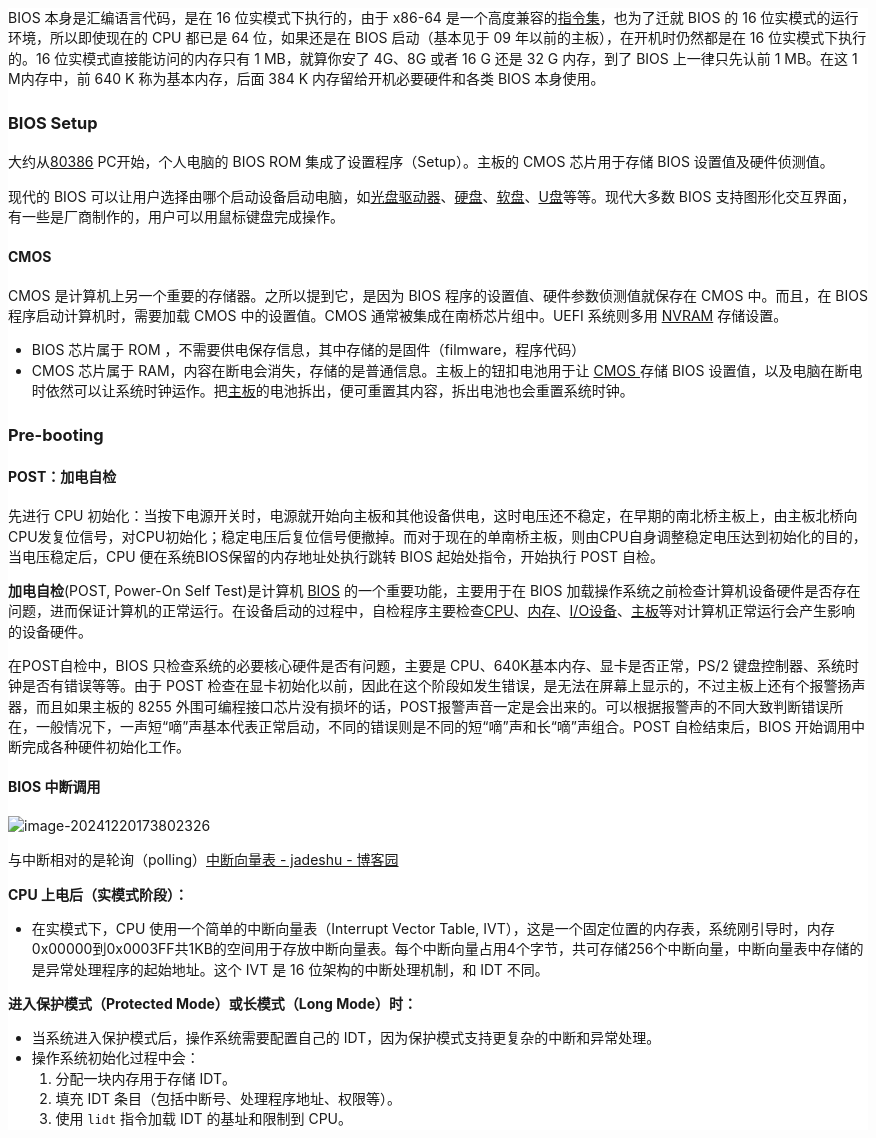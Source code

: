 BIOS 本身是汇编语言代码，是在 16 位实模式下执行的，由于 x86-64 是一个高度兼容的[指令集](https://zhida.zhihu.com/search?content_id=100152930&content_type=Article&match_order=1&q=指令集&zhida_source=entity)，也为了迁就 BIOS 的 16 位实模式的运行环境，所以即使现在的 CPU 都已是 64 位，如果还是在 BIOS 启动（基本见于 09 年以前的主板），在开机时仍然都是在 16 位实模式下执行的。16 位实模式直接能访问的内存只有 1 MB，就算你安了 4G、8G 或者 16 G 还是 32 G 内存，到了 BIOS 上一律只先认前 1 MB。在这 1 M内存中，前 640 K 称为基本内存，后面 384 K 内存留给开机必要硬件和各类 BIOS 本身使用。

### BIOS Setup

大约从[80386](https://zh.wikipedia.org/wiki/80386) PC开始，个人电脑的 BIOS ROM 集成了设置程序（Setup）。主板的 CMOS 芯片用于存储 BIOS 设置值及硬件侦测值。

现代的 BIOS 可以让用户选择由哪个启动设备启动电脑，如[光盘驱动器](https://zh.wikipedia.org/wiki/光碟機)、[硬盘](https://zh.wikipedia.org/wiki/硬碟)、[软盘](https://zh.wikipedia.org/wiki/軟碟)、[U盘](https://zh.wikipedia.org/wiki/隨身碟)等等。现代大多数 BIOS 支持图形化交互界面，有一些是厂商制作的，用户可以用鼠标键盘完成操作。

#### CMOS

CMOS 是计算机上另一个重要的存储器。之所以提到它，是因为 BIOS 程序的设置值、硬件参数侦测值就保存在 CMOS 中。而且，在 BIOS 程序启动计算机时，需要加载 CMOS 中的设置值。CMOS 通常被集成在南桥芯片组中。UEFI 系统则多用 [NVRAM](https://zh.wikipedia.org/wiki/NVRAM) 存储设置。

- BIOS 芯片属于 ROM ，不需要供电保存信息，其中存储的是固件（filmware，程序代码）
- CMOS 芯片属于 RAM，内容在断电会消失，存储的是普通信息。主板上的钮扣电池用于让 [CMOS ](https://zh.wikipedia.org/wiki/CMOS)存储 BIOS 设置值，以及电脑在断电时依然可以让系统时钟运作。把[主板](https://zh.wikipedia.org/wiki/主機板)的电池拆出，便可重置其内容，拆出电池也会重置系统时钟。

### Pre-booting

#### POST：加电自检

先进行 CPU 初始化：当按下电源开关时，电源就开始向主板和其他设备供电，这时电压还不稳定，在早期的南北桥主板上，由主板北桥向CPU发复位信号，对CPU初始化；稳定电压后复位信号便撤掉。而对于现在的单南桥主板，则由CPU自身调整稳定电压达到初始化的目的，当电压稳定后，CPU 便在系统BIOS保留的内存地址处执行跳转 BIOS 起始处指令，开始执行 POST 自检。

**加电自检**(POST, Power-On Self Test)是计算机 [BIOS](https://zh.wikipedia.org/wiki/BIOS) 的一个重要功能，主要用于在 BIOS 加载操作系统之前检查计算机设备硬件是否存在问题，进而保证计算机的正常运行。在设备启动的过程中，自检程序主要检查[CPU](https://zh.wikipedia.org/wiki/CPU)、[内存](https://zh.wikipedia.org/wiki/随机存储器)、[I/O设备](https://zh.wikipedia.org/wiki/I/O)、[主板](https://zh.wikipedia.org/wiki/主板)等对计算机正常运行会产生影响的设备硬件。

在POST自检中，BIOS 只检查系统的必要核心硬件是否有问题，主要是 CPU、640K基本内存、显卡是否正常，PS/2 键盘控制器、系统时钟是否有错误等等。由于 POST 检查在显卡初始化以前，因此在这个阶段如发生错误，是无法在屏幕上显示的，不过主板上还有个报警扬声器，而且如果主板的 8255 外围可编程接口芯片没有损坏的话，POST报警声音一定是会出来的。可以根据报警声的不同大致判断错误所在，一般情况下，一声短“嘀”声基本代表正常启动，不同的错误则是不同的短“嘀”声和长“嘀”声组合。POST 自检结束后，BIOS 开始调用中断完成各种硬件初始化工作。

#### BIOS 中断调用

![image-20241220173802326](https://pub-9e727eae11e040a4aa2b1feedc2608d2.r2.dev/PicGo/image-20241220173802326.png)

与中断相对的是轮询（polling）[中断向量表 - jadeshu - 博客园](https://www.cnblogs.com/jadeshu/p/10663505.html) 

**CPU 上电后（实模式阶段）：** 

- 在实模式下，CPU 使用一个简单的中断向量表（Interrupt Vector Table, IVT），这是一个固定位置的内存表，系统刚引导时，内存0x00000到0x0003FF共1KB的空间用于存放中断向量表。每个中断向量占用4个字节，共可存储256个中断向量，中断向量表中存储的是异常处理程序的起始地址。这个 IVT 是 16 位架构的中断处理机制，和 IDT 不同。

**进入保护模式（Protected Mode）或长模式（Long Mode）时：** 

- 当系统进入保护模式后，操作系统需要配置自己的 IDT，因为保护模式支持更复杂的中断和异常处理。
- 操作系统初始化过程中会：
  1. 分配一块内存用于存储 IDT。
  2. 填充 IDT 条目（包括中断号、处理程序地址、权限等）。
  3. 使用 `lidt` 指令加载 IDT 的基址和限制到 CPU。
